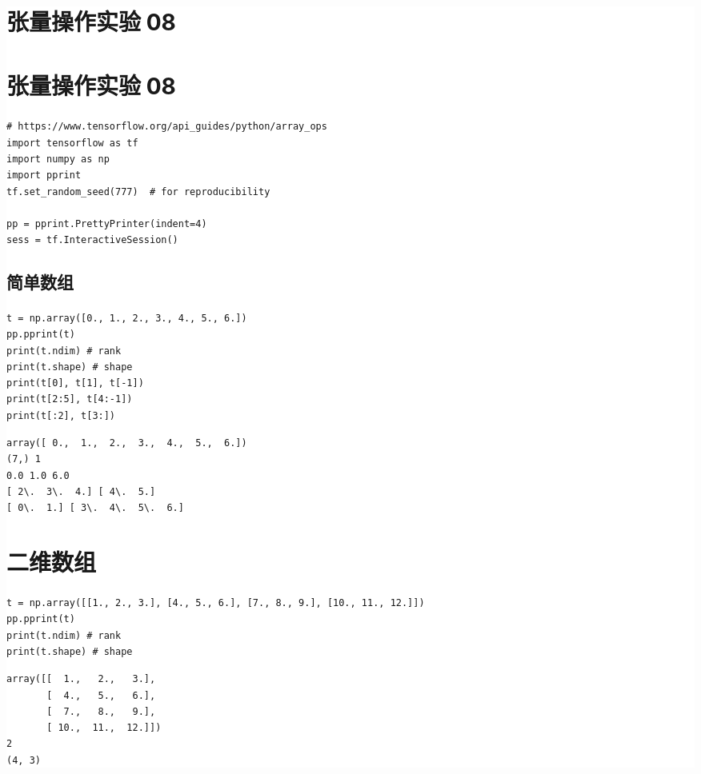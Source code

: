 # 张量操作实验 08

# 张量操作实验 08

```
# https://www.tensorflow.org/api_guides/python/array_ops
import tensorflow as tf
import numpy as np
import pprint
tf.set_random_seed(777)  # for reproducibility

pp = pprint.PrettyPrinter(indent=4)
sess = tf.InteractiveSession() 
```

## 简单数组

```
t = np.array([0., 1., 2., 3., 4., 5., 6.])
pp.pprint(t)
print(t.ndim) # rank
print(t.shape) # shape
print(t[0], t[1], t[-1])
print(t[2:5], t[4:-1])
print(t[:2], t[3:]) 
```

```
array([ 0.,  1.,  2.,  3.,  4.,  5.,  6.])
(7,) 1
0.0 1.0 6.0
[ 2\.  3\.  4.] [ 4\.  5.]
[ 0\.  1.] [ 3\.  4\.  5\.  6.] 
```

# 二维数组

```
t = np.array([[1., 2., 3.], [4., 5., 6.], [7., 8., 9.], [10., 11., 12.]])
pp.pprint(t)
print(t.ndim) # rank
print(t.shape) # shape 
```

```
array([[  1.,   2.,   3.],
       [  4.,   5.,   6.],
       [  7.,   8.,   9.],
       [ 10.,  11.,  12.]])
2
(4, 3) 
```
